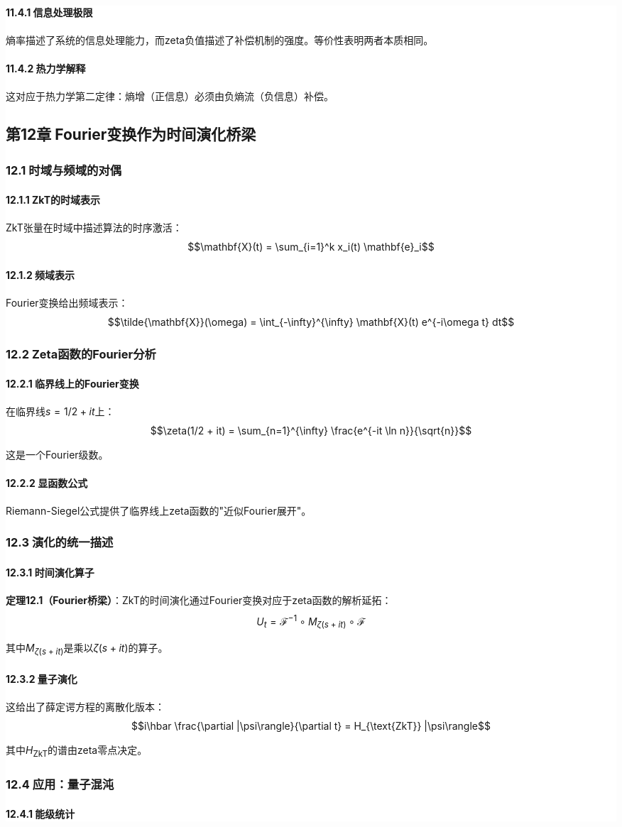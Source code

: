 #### 11.4.1 信息处理极限

熵率描述了系统的信息处理能力，而zeta负值描述了补偿机制的强度。等价性表明两者本质相同。

#### 11.4.2 热力学解释

这对应于热力学第二定律：熵增（正信息）必须由负熵流（负信息）补偿。

## 第12章 Fourier变换作为时间演化桥梁

### 12.1 时域与频域的对偶

#### 12.1.1 ZkT的时域表示

ZkT张量在时域中描述算法的时序激活：
$$\mathbf{X}(t) = \sum_{i=1}^k x_i(t) \mathbf{e}_i$$

#### 12.1.2 频域表示

Fourier变换给出频域表示：
$$\tilde{\mathbf{X}}(\omega) = \int_{-\infty}^{\infty} \mathbf{X}(t) e^{-i\omega t} dt$$

### 12.2 Zeta函数的Fourier分析

#### 12.2.1 临界线上的Fourier变换

在临界线$s = 1/2 + it$上：
$$\zeta(1/2 + it) = \sum_{n=1}^{\infty} \frac{e^{-it \ln n}}{\sqrt{n}}$$

这是一个Fourier级数。

#### 12.2.2 显函数公式

Riemann-Siegel公式提供了临界线上zeta函数的"近似Fourier展开"。

### 12.3 演化的统一描述

#### 12.3.1 时间演化算子

**定理12.1（Fourier桥梁）**：ZkT的时间演化通过Fourier变换对应于zeta函数的解析延拓：
$$U_t = \mathcal{F}^{-1} \circ M_{\zeta(s+it)} \circ \mathcal{F}$$

其中$M_{\zeta(s+it)}$是乘以$\zeta(s+it)$的算子。

#### 12.3.2 量子演化

这给出了薛定谔方程的离散化版本：
$$i\hbar \frac{\partial |\psi\rangle}{\partial t} = H_{\text{ZkT}} |\psi\rangle$$

其中$H_{\text{ZkT}}$的谱由zeta零点决定。

### 12.4 应用：量子混沌

#### 12.4.1 能级统计
